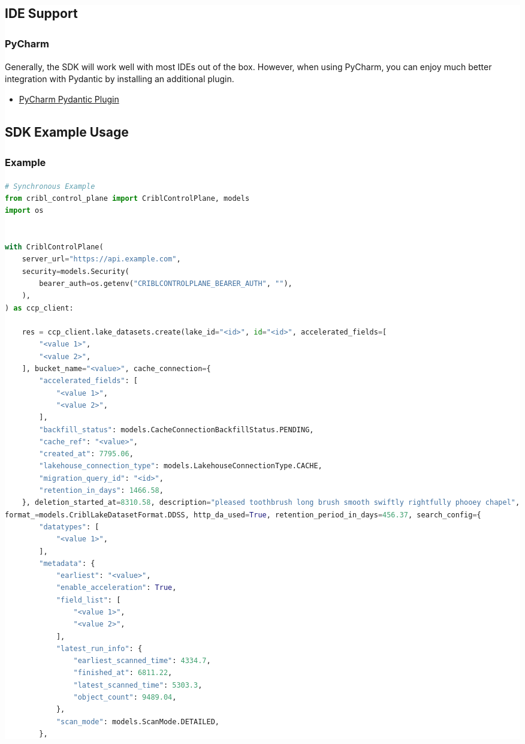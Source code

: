 

## IDE Support

### PyCharm

Generally, the SDK will work well with most IDEs out of the box. However, when using PyCharm, you can enjoy much better integration with Pydantic by installing an additional plugin.

- [PyCharm Pydantic Plugin](https://docs.pydantic.dev/latest/integrations/pycharm/)



## SDK Example Usage

### Example

```python
# Synchronous Example
from cribl_control_plane import CriblControlPlane, models
import os


with CriblControlPlane(
    server_url="https://api.example.com",
    security=models.Security(
        bearer_auth=os.getenv("CRIBLCONTROLPLANE_BEARER_AUTH", ""),
    ),
) as ccp_client:

    res = ccp_client.lake_datasets.create(lake_id="<id>", id="<id>", accelerated_fields=[
        "<value 1>",
        "<value 2>",
    ], bucket_name="<value>", cache_connection={
        "accelerated_fields": [
            "<value 1>",
            "<value 2>",
        ],
        "backfill_status": models.CacheConnectionBackfillStatus.PENDING,
        "cache_ref": "<value>",
        "created_at": 7795.06,
        "lakehouse_connection_type": models.LakehouseConnectionType.CACHE,
        "migration_query_id": "<id>",
        "retention_in_days": 1466.58,
    }, deletion_started_at=8310.58, description="pleased toothbrush long brush smooth swiftly rightfully phooey chapel", format_=models.CriblLakeDatasetFormat.DDSS, http_da_used=True, retention_period_in_days=456.37, search_config={
        "datatypes": [
            "<value 1>",
        ],
        "metadata": {
            "earliest": "<value>",
            "enable_acceleration": True,
            "field_list": [
                "<value 1>",
                "<value 2>",
            ],
            "latest_run_info": {
                "earliest_scanned_time": 4334.7,
                "finished_at": 6811.22,
                "latest_scanned_time": 5303.3,
                "object_count": 9489.04,
            },
            "scan_mode": models.ScanMode.DETAILED,
        },
```